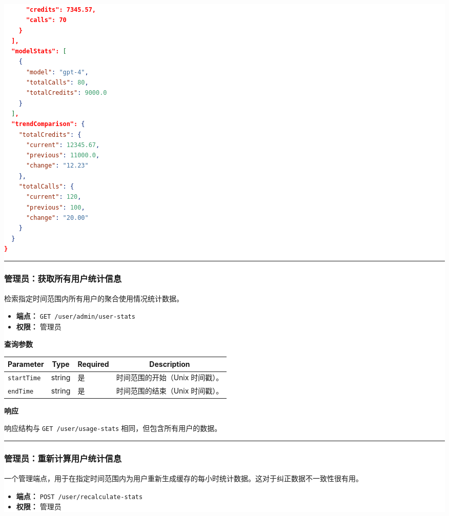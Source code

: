 ```json
      "credits": 7345.57,
      "calls": 70
    }
  ],
  "modelStats": [
    {
      "model": "gpt-4",
      "totalCalls": 80,
      "totalCredits": 9000.0
    }
  ],
  "trendComparison": {
    "totalCredits": {
      "current": 12345.67,
      "previous": 11000.0,
      "change": "12.23"
    },
    "totalCalls": {
      "current": 120,
      "previous": 100,
      "change": "20.00"
    }
  }
}
```

---

### 管理员：获取所有用户统计信息

检索指定时间范围内所有用户的聚合使用情况统计数据。

- **端点：** `GET /user/admin/user-stats`
- **权限：** 管理员

**查询参数**

| Parameter | Type | Required | Description |
| --- | --- | --- | --- |
| `startTime` | string | 是 | 时间范围的开始（Unix 时间戳）。 |
| `endTime` | string | 是 | 时间范围的结束（Unix 时间戳）。 |

**响应**

响应结构与 `GET /user/usage-stats` 相同，但包含所有用户的数据。

---

### 管理员：重新计算用户统计信息

一个管理端点，用于在指定时间范围内为用户重新生成缓存的每小时统计数据。这对于纠正数据不一致性很有用。

- **端点：** `POST /user/recalculate-stats`
- **权限：** 管理员
